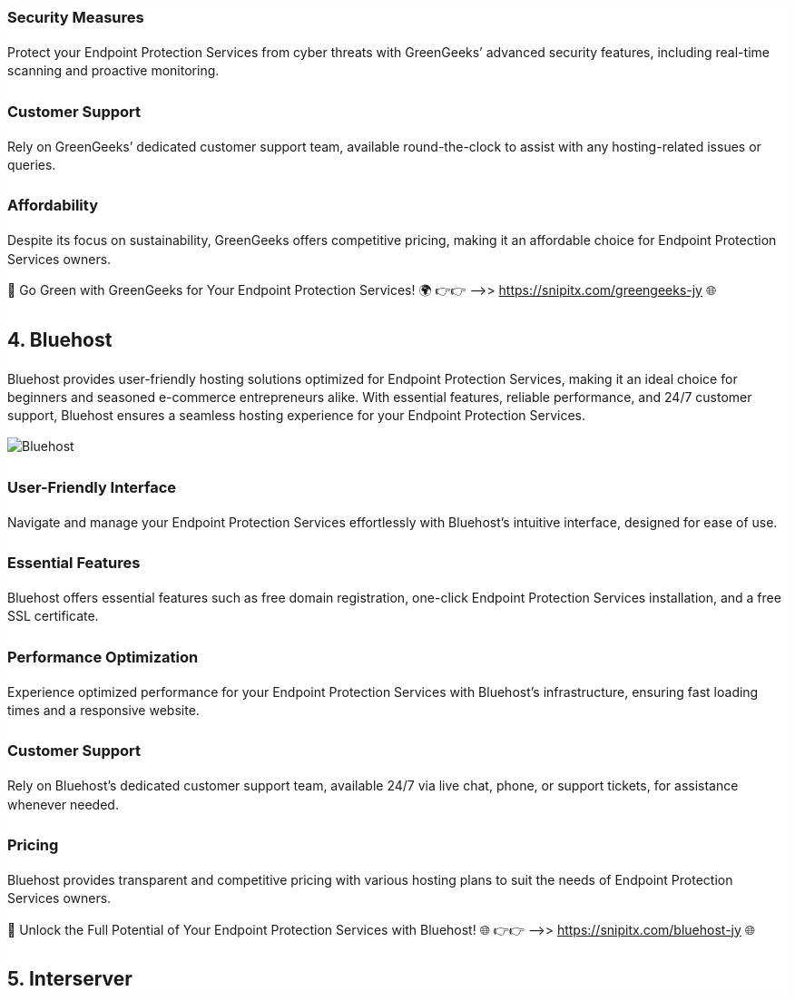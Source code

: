 ### Security Measures
Protect your Endpoint Protection Services from cyber threats with GreenGeeks’ advanced security features, including real-time scanning and proactive monitoring.

### Customer Support
Rely on GreenGeeks’ dedicated customer support team, available round-the-clock to assist with any hosting-related issues or queries.

### Affordability
Despite its focus on sustainability, GreenGeeks offers competitive pricing, making it an affordable choice for Endpoint Protection Services owners.

🌿 Go Green with GreenGeeks for Your Endpoint Protection Services! 🌍
👉👉 -->> https://snipitx.com/greengeeks-jy 🌐

## 4. Bluehost

Bluehost provides user-friendly hosting solutions optimized for Endpoint Protection Services, making it an ideal choice for beginners and seasoned e-commerce entrepreneurs alike. With essential features, reliable performance, and 24/7 customer support, Bluehost ensures a seamless hosting experience for your Endpoint Protection Services.

![Bluehost](https://i.imgur.com/PasFF9E.jpeg "Bluehost Hosting")

### User-Friendly Interface
Navigate and manage your Endpoint Protection Services effortlessly with Bluehost’s intuitive interface, designed for ease of use.

### Essential Features
Bluehost offers essential features such as free domain registration, one-click Endpoint Protection Services installation, and a free SSL certificate.

### Performance Optimization
Experience optimized performance for your Endpoint Protection Services with Bluehost’s infrastructure, ensuring fast loading times and a responsive website.

### Customer Support
Rely on Bluehost’s dedicated customer support team, available 24/7 via live chat, phone, or support tickets, for assistance whenever needed.

### Pricing
Bluehost provides transparent and competitive pricing with various hosting plans to suit the needs of Endpoint Protection Services owners.

🚀 Unlock the Full Potential of Your Endpoint Protection Services with Bluehost! 🌐
👉👉 -->> https://snipitx.com/bluehost-jy 🌐

## 5. Interserver
